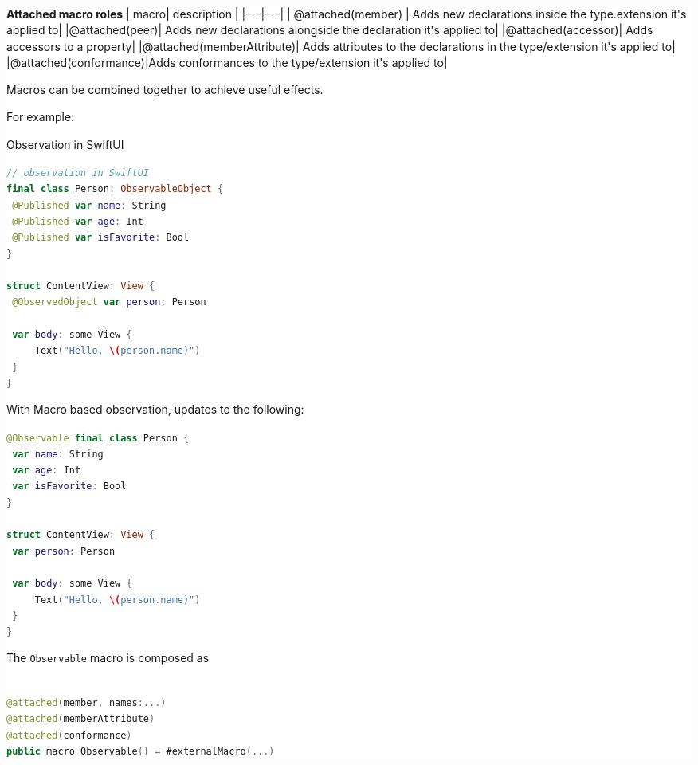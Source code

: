    __Attached macro roles__
   | macro| description |
   |---|---|
   | @attached(member) | Adds new declarations inside the type.extension it's applied to|
   |@attached(peer)| Adds new declarations alongside the declaration it's applied to|
   |@attached(accessor)| Adds accessors to a property|
   |@attached(memberAttribute)| Adds attributes to the declarations in the type/extension it's applied to|
   |@attached(conformance)|Adds conformances to the type/extension it's applied to|

   Macros can be combined together to achieve useful effects.

   For example:
   
   Observation in SwiftUI
   ```swift
   // observation in SwiftUI
   final class Person: ObservableObject {
    @Published var name: String
    @Published var age: Int
    @Published var isFavorite: Bool
   }

   struct ContentView: View {
    @ObservedObject var person: Person

    var body: some View {
        Text("Hello, \(person.name)")
    }
   }
   ```
   With Macro based observation, updates to the following:
   ```swift
   @Observable final class Person {
    var name: String
    var age: Int
    var isFavorite: Bool
   }

   struct ContentView: View {
    var person: Person

    var body: some View {
        Text("Hello, \(person.name)")
    }
   }
   ```

   The `Observable` macro is composed as
   ```swift

   @attached(member, names:...)
   @attached(memberAttribute)
   @attached(conformance)
   public macro Observable() = #externalMacro(...)
   ```
